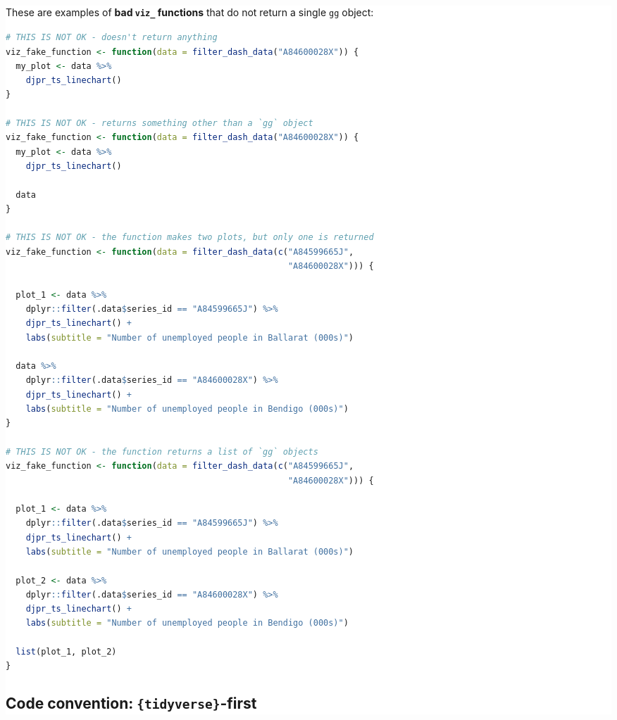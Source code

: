These are examples of **bad `viz_` functions** that do not return a
single `gg` object:

``` r
# THIS IS NOT OK - doesn't return anything
viz_fake_function <- function(data = filter_dash_data("A84600028X")) {
  my_plot <- data %>%
    djpr_ts_linechart()
}

# THIS IS NOT OK - returns something other than a `gg` object
viz_fake_function <- function(data = filter_dash_data("A84600028X")) {
  my_plot <- data %>%
    djpr_ts_linechart()
  
  data
}

# THIS IS NOT OK - the function makes two plots, but only one is returned
viz_fake_function <- function(data = filter_dash_data(c("A84599665J",
                                                        "A84600028X"))) {
  
  plot_1 <- data %>%
    dplyr::filter(.data$series_id == "A84599665J") %>%
    djpr_ts_linechart() +
    labs(subtitle = "Number of unemployed people in Ballarat (000s)")
  
  data %>%
    dplyr::filter(.data$series_id == "A84600028X") %>%
    djpr_ts_linechart() +
    labs(subtitle = "Number of unemployed people in Bendigo (000s)")
}

# THIS IS NOT OK - the function returns a list of `gg` objects
viz_fake_function <- function(data = filter_dash_data(c("A84599665J",
                                                        "A84600028X"))) {
  
  plot_1 <- data %>%
    dplyr::filter(.data$series_id == "A84599665J") %>%
    djpr_ts_linechart() +
    labs(subtitle = "Number of unemployed people in Ballarat (000s)")
  
  plot_2 <- data %>%
    dplyr::filter(.data$series_id == "A84600028X") %>%
    djpr_ts_linechart() +
    labs(subtitle = "Number of unemployed people in Bendigo (000s)")
  
  list(plot_1, plot_2)
}
```

## Code convention: `{tidyverse}`-first
